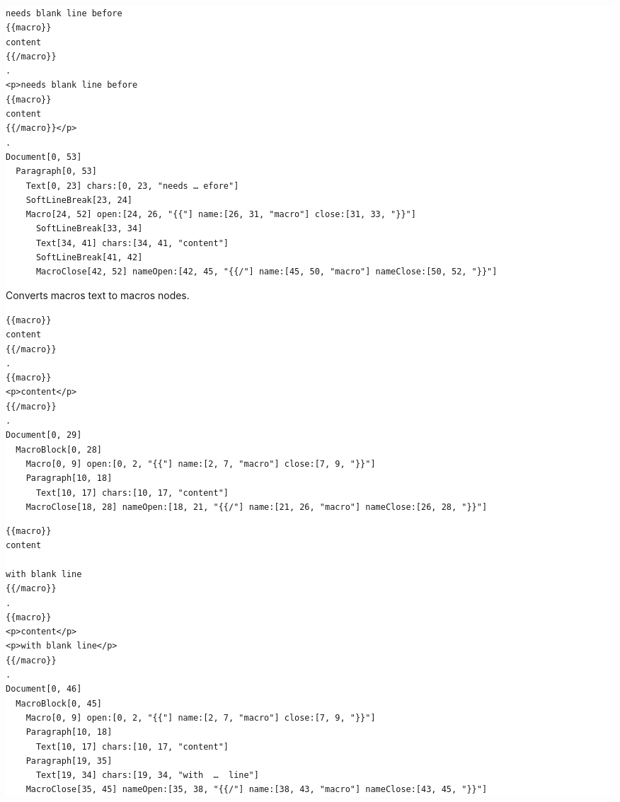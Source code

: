 
```````````````````````````````` example Macros: 4
needs blank line before
{{macro}}
content
{{/macro}}
.
<p>needs blank line before
{{macro}}
content
{{/macro}}</p>
.
Document[0, 53]
  Paragraph[0, 53]
    Text[0, 23] chars:[0, 23, "needs … efore"]
    SoftLineBreak[23, 24]
    Macro[24, 52] open:[24, 26, "{{"] name:[26, 31, "macro"] close:[31, 33, "}}"]
      SoftLineBreak[33, 34]
      Text[34, 41] chars:[34, 41, "content"]
      SoftLineBreak[41, 42]
      MacroClose[42, 52] nameOpen:[42, 45, "{{/"] name:[45, 50, "macro"] nameClose:[50, 52, "}}"]
````````````````````````````````


Converts macros text to macros nodes.

```````````````````````````````` example Macros: 5
{{macro}}
content
{{/macro}}
.
{{macro}}
<p>content</p>
{{/macro}}
.
Document[0, 29]
  MacroBlock[0, 28]
    Macro[0, 9] open:[0, 2, "{{"] name:[2, 7, "macro"] close:[7, 9, "}}"]
    Paragraph[10, 18]
      Text[10, 17] chars:[10, 17, "content"]
    MacroClose[18, 28] nameOpen:[18, 21, "{{/"] name:[21, 26, "macro"] nameClose:[26, 28, "}}"]
````````````````````````````````


```````````````````````````````` example Macros: 6
{{macro}}
content

with blank line
{{/macro}}
.
{{macro}}
<p>content</p>
<p>with blank line</p>
{{/macro}}
.
Document[0, 46]
  MacroBlock[0, 45]
    Macro[0, 9] open:[0, 2, "{{"] name:[2, 7, "macro"] close:[7, 9, "}}"]
    Paragraph[10, 18]
      Text[10, 17] chars:[10, 17, "content"]
    Paragraph[19, 35]
      Text[19, 34] chars:[19, 34, "with  …  line"]
    MacroClose[35, 45] nameOpen:[35, 38, "{{/"] name:[38, 43, "macro"] nameClose:[43, 45, "}}"]
````````````````````````````````
